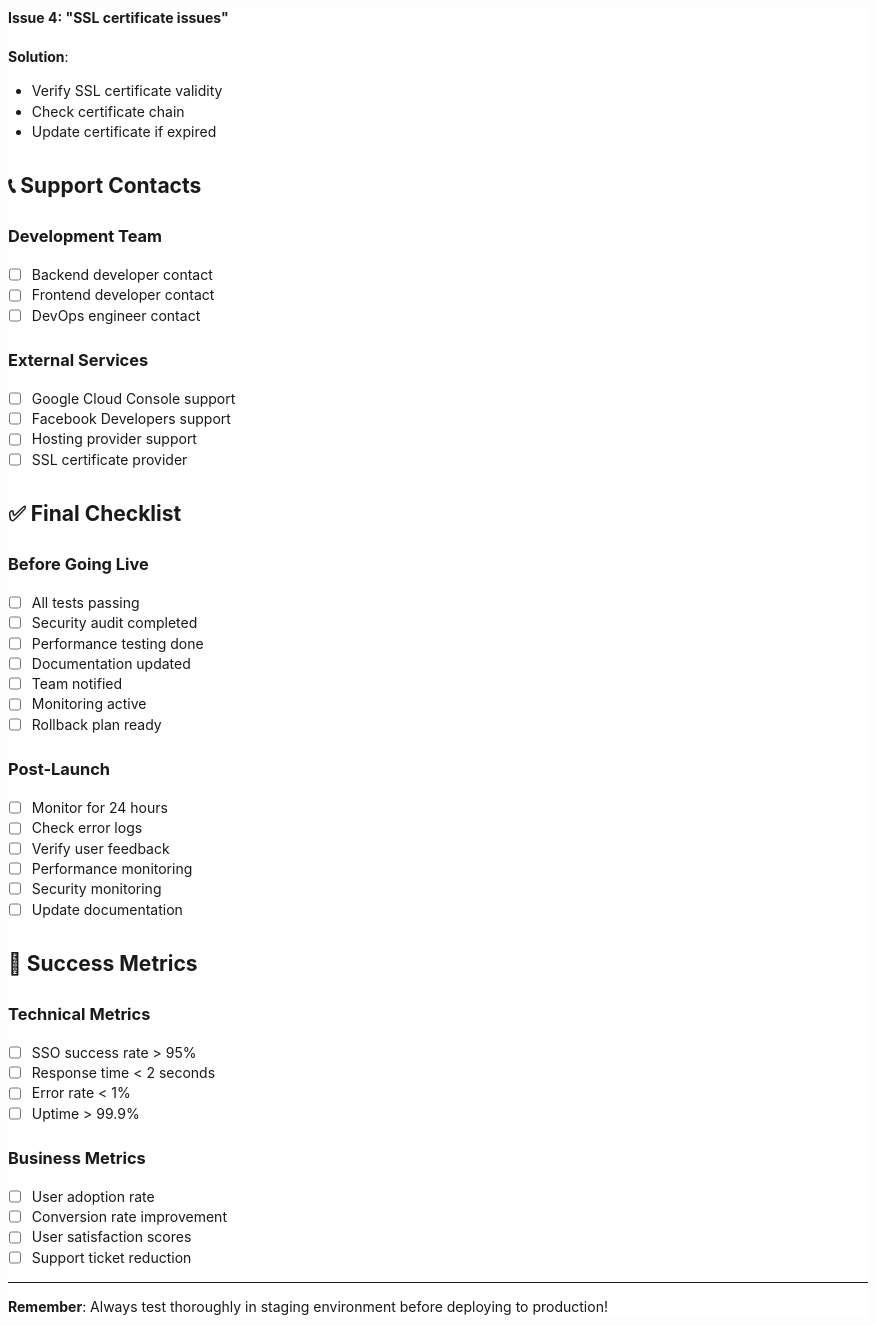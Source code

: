 #### Issue 4: "SSL certificate issues"
**Solution**:
- Verify SSL certificate validity
- Check certificate chain
- Update certificate if expired

## 📞 **Support Contacts**

### Development Team
- [ ] Backend developer contact
- [ ] Frontend developer contact
- [ ] DevOps engineer contact

### External Services
- [ ] Google Cloud Console support
- [ ] Facebook Developers support
- [ ] Hosting provider support
- [ ] SSL certificate provider

## ✅ **Final Checklist**

### Before Going Live
- [ ] All tests passing
- [ ] Security audit completed
- [ ] Performance testing done
- [ ] Documentation updated
- [ ] Team notified
- [ ] Monitoring active
- [ ] Rollback plan ready

### Post-Launch
- [ ] Monitor for 24 hours
- [ ] Check error logs
- [ ] Verify user feedback
- [ ] Performance monitoring
- [ ] Security monitoring
- [ ] Update documentation

## 🎯 **Success Metrics**

### Technical Metrics
- [ ] SSO success rate > 95%
- [ ] Response time < 2 seconds
- [ ] Error rate < 1%
- [ ] Uptime > 99.9%

### Business Metrics
- [ ] User adoption rate
- [ ] Conversion rate improvement
- [ ] User satisfaction scores
- [ ] Support ticket reduction

---

**Remember**: Always test thoroughly in staging environment before deploying to production! 